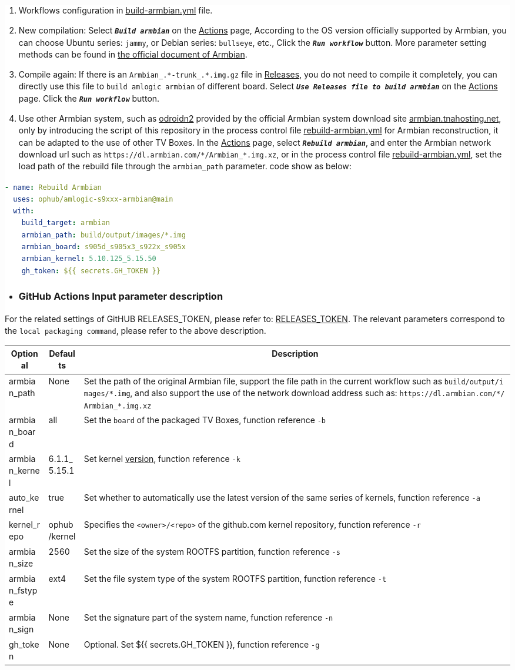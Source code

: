 1. Workflows configuration in [build-armbian.yml](.github/workflows/build-armbian.yml) file.

2. New compilation: Select ***`Build armbian`*** on the [Actions](https://github.com/ophub/amlogic-s9xxx-armbian/actions) page, According to the OS version officially supported by Armbian, you can choose Ubuntu series: `jammy`, or Debian series: `bullseye`, etc., Click the ***`Run workflow`*** button. More parameter setting methods can be found in [the official document of Armbian](https://docs.armbian.com/Developer-Guide_Build-Options/).

3. Compile again: If there is an `Armbian_.*-trunk_.*.img.gz` file in [Releases](https://github.com/ophub/amlogic-s9xxx-armbian/releases), you do not need to compile it completely, you can directly use this file to `build amlogic armbian` of different board. Select ***`Use Releases file to build armbian`*** on the [Actions](https://github.com/ophub/amlogic-s9xxx-armbian/actions) page. Click the ***`Run workflow`*** button.

4. Use other Armbian system, such as [odroidn2](https://armbian.tnahosting.net/dl/odroidn2/archive/) provided by the official Armbian system download site [armbian.tnahosting.net](https://armbian.tnahosting.net/dl/), only by introducing the script of this repository in the process control file [rebuild-armbian.yml](.github/workflows/rebuild-armbian.yml) for Armbian reconstruction, it can be adapted to the use of other TV Boxes. In the [Actions](https://github.com/ophub/amlogic-s9xxx-armbian/actions) page, select ***`Rebuild armbian`***, and enter the Armbian network download url such as `https://dl.armbian.com/*/Armbian_*.img.xz`, or in the process control file [rebuild-armbian.yml](.github/workflows/rebuild-armbian.yml), set the load path of the rebuild file through the `armbian_path` parameter. code show as below:

```yaml
- name: Rebuild Armbian
  uses: ophub/amlogic-s9xxx-armbian@main
  with:
    build_target: armbian
    armbian_path: build/output/images/*.img
    armbian_board: s905d_s905x3_s922x_s905x
    armbian_kernel: 5.10.125_5.15.50
    gh_token: ${{ secrets.GH_TOKEN }}
```

- ### GitHub Actions Input parameter description

For the related settings of GitHUB RELEASES_TOKEN, please refer to: [RELEASES_TOKEN](build-armbian/documents/README.md#3-fork-repository-and-set-gh_token). The relevant parameters correspond to the `local packaging command`, please refer to the above description.

| Optional           | Defaults          | Description                         |
| ------------------ | ----------------- | ----------------------------------- |
| armbian_path       | None              | Set the path of the original Armbian file, support the file path in the current workflow such as `build/output/images/*.img`, and also support the use of the network download address such as: `https://dl.armbian.com/*/Armbian_*.img.xz`  |
| armbian_board      | all               | Set the `board` of the packaged TV Boxes, function reference `-b`    |
| armbian_kernel     | 6.1.1_5.15.1      | Set kernel [version](https://github.com/ophub/kernel/releases/tag/kernel_stable), function reference `-k`        |
| auto_kernel        | true              | Set whether to automatically use the latest version of the same series of kernels, function reference `-a` |
| kernel_repo        | ophub/kernel | Specifies the `<owner>/<repo>` of the github.com kernel repository, function reference `-r` |
| armbian_size       | 2560              | Set the size of the system ROOTFS partition, function reference `-s`             |
| armbian_fstype     | ext4              | Set the file system type of the system ROOTFS partition, function reference `-t` |
| armbian_sign       | None              | Set the signature part of the system name, function reference `-n`               |
| gh_token           | None              | Optional. Set ${{ secrets.GH_TOKEN }}, function reference `-g` |
